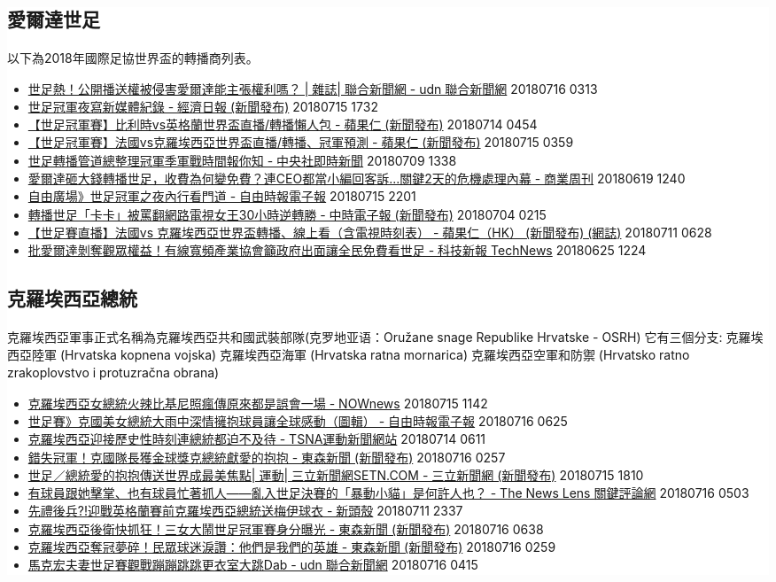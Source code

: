 ## 愛爾達世足

以下為2018年國際足協世界盃的轉播商列表。
- [世足熱！公開播送權被侵害愛爾達能主張權利嗎？ | 雜誌| 聯合新聞網 - udn 聯合新聞網](https://udn.com/news/story/6871/3254833 "世足熱！公開播送權被侵害愛爾達能主張權利嗎？ | 雜誌| 聯合新聞網 - udn 聯合新聞網") 20180716 0313
- [世足冠軍夜寫新媒體紀錄 - 經濟日報 (新聞發布)](https://money.udn.com/money/story/5612/3254568 "世足冠軍夜寫新媒體紀錄 - 經濟日報 (新聞發布)") 20180715 1732
- [【世足冠軍賽】比利時vs英格蘭世界盃直播/轉播懶人包 - 蘋果仁 (新聞發布)](https://applealmond.com/posts/35424 "【世足冠軍賽】比利時vs英格蘭世界盃直播/轉播懶人包 - 蘋果仁 (新聞發布)") 20180714 0454
- [【世足冠軍賽】法國vs克羅埃西亞世界盃直播/轉播、冠軍預測 - 蘋果仁 (新聞發布)](https://applealmond.com/posts/35432 "【世足冠軍賽】法國vs克羅埃西亞世界盃直播/轉播、冠軍預測 - 蘋果仁 (新聞發布)") 20180715 0359
- [世足轉播管道總整理冠軍季軍戰時間報你知 - 中央社即時新聞](http://www.cna.com.tw/news/firstnews/201807095003-1.aspx "世足轉播管道總整理冠軍季軍戰時間報你知 - 中央社即時新聞") 20180709 1338
- [愛爾達砸大錢轉播世足，收費為何變免費？連CEO都當小編回客訴...關鍵2天的危機處理內幕 - 商業周刊](https://www.businessweekly.com.tw/article.aspx?id=35600&type=Indep "愛爾達砸大錢轉播世足，收費為何變免費？連CEO都當小編回客訴...關鍵2天的危機處理內幕 - 商業周刊") 20180619 1240
- [自由廣場》世足冠軍之夜內行看門道 - 自由時報電子報](http://talk.ltn.com.tw/article/paper/1216890 "自由廣場》世足冠軍之夜內行看門道 - 自由時報電子報") 20180715 2201
- [轉播世足「卡卡」被罵翻網路電視女王30小時逆轉勝 - 中時電子報 (新聞發布)](http://www.chinatimes.com/realtimenews/20180704001656-260410 "轉播世足「卡卡」被罵翻網路電視女王30小時逆轉勝 - 中時電子報 (新聞發布)") 20180704 0215
- [【世足賽直播】法國vs 克羅埃西亞世界盃轉播、線上看（含電視時刻表） - 蘋果仁（HK） (新聞發布) (網誌)](https://applealmond.com/posts/35200 "【世足賽直播】法國vs 克羅埃西亞世界盃轉播、線上看（含電視時刻表） - 蘋果仁（HK） (新聞發布) (網誌)") 20180711 0628
- [批愛爾達剝奪觀眾權益！有線寬頻產業協會籲政府出面讓全民免費看世足 - 科技新報 TechNews](https://technews.tw/2018/06/25/2018-fifa-world-cup-broadcasting-rights/ "批愛爾達剝奪觀眾權益！有線寬頻產業協會籲政府出面讓全民免費看世足 - 科技新報 TechNews") 20180625 1224

## 克羅埃西亞總統

克羅埃西亞軍事正式名稱為克羅埃西亞共和國武裝部隊(克罗地亚语：Oružane snage Republike Hrvatske - OSRH) 它有三個分支:
克羅埃西亞陸軍 (Hrvatska kopnena vojska)
克羅埃西亞海軍 (Hrvatska ratna mornarica)
克羅埃西亞空軍和防禦 (Hrvatsko ratno zrakoplovstvo i protuzračna obrana)
- [克羅埃西亞女總統火辣比基尼照瘋傳原來都是誤會一場 - NOWnews](https://www.nownews.com/news/20180715/2788311 "克羅埃西亞女總統火辣比基尼照瘋傳原來都是誤會一場 - NOWnews") 20180715 1142
- [世足賽》克國美女總統大雨中深情擁抱球員讓全球感動（圖輯） - 自由時報電子報](http://sports.ltn.com.tw/news/breakingnews/2489689 "世足賽》克國美女總統大雨中深情擁抱球員讓全球感動（圖輯） - 自由時報電子報") 20180716 0625
- [克羅埃西亞迎接歷史性時刻連總統都迫不及待 - TSNA運動新聞網站](http://www.tsna.com.tw/tw/news/show.php?num=20765 "克羅埃西亞迎接歷史性時刻連總統都迫不及待 - TSNA運動新聞網站") 20180714 0611
- [錯失冠軍！克國隊長獲金球獎克總統獻愛的抱抱 - 東森新聞 (新聞發布)](https://news.ebc.net.tw/news.php?nid=121012 "錯失冠軍！克國隊長獲金球獎克總統獻愛的抱抱 - 東森新聞 (新聞發布)") 20180716 0257
- [世足／總統愛的抱抱傳送世界成最美焦點| 運動| 三立新聞網SETN.COM - 三立新聞網 (新聞發布)](https://www.setn.com/News.aspx?NewsID=404210 "世足／總統愛的抱抱傳送世界成最美焦點| 運動| 三立新聞網SETN.COM - 三立新聞網 (新聞發布)") 20180715 1810
- [有球員跟她擊掌、也有球員忙著抓人——亂入世足決賽的「暴動小貓」是何許人也？ - The News Lens 關鍵評論網](https://www.thenewslens.com/article/99874 "有球員跟她擊掌、也有球員忙著抓人——亂入世足決賽的「暴動小貓」是何許人也？ - The News Lens 關鍵評論網") 20180716 0503
- [先禮後兵?!迎戰英格蘭賽前克羅埃西亞總統送梅伊球衣 - 新頭殼](http://newtalk.tw/news/view/2018-07-12/131073 "先禮後兵?!迎戰英格蘭賽前克羅埃西亞總統送梅伊球衣 - 新頭殼") 20180711 2337
- [克羅埃西亞後衛快抓狂！三女大鬧世足冠軍賽身分曝光 - 東森新聞 (新聞發布)](https://news.ebc.net.tw/news.php?nid=120999 "克羅埃西亞後衛快抓狂！三女大鬧世足冠軍賽身分曝光 - 東森新聞 (新聞發布)") 20180716 0638
- [克羅埃西亞奪冠夢碎！民眾球迷淚讚：他們是我們的英雄 - 東森新聞 (新聞發布)](https://news.ebc.net.tw/news.php?nid=121002 "克羅埃西亞奪冠夢碎！民眾球迷淚讚：他們是我們的英雄 - 東森新聞 (新聞發布)") 20180716 0259
- [馬克宏夫妻世足賽觀戰蹦蹦跳跳更衣室大跳Dab - udn 聯合新聞網](https://udn.com/news/story/6809/3255007 "馬克宏夫妻世足賽觀戰蹦蹦跳跳更衣室大跳Dab - udn 聯合新聞網") 20180716 0415
